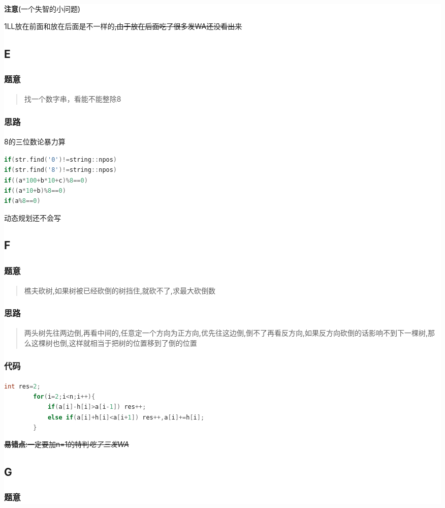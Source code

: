 **注意**(一个失智的小问题)

1LL放在前面和放在后面是不一样的~~,由于放在后面吃了很多发WA还没看出来~~



## E

### 题意

>   找一个数字串，看能不能整除8

### 思路

8的三位数论暴力算

```c++
if(str.find('0')!=string::npos)
if(str.find('8')!=string::npos)
if((a*100+b*10+c)%8==0)
if((a*10+b)%8==0)
if(a%8==0)
```

动态规划还不会写



## F

### 题意

>   樵夫砍树,如果树被已经砍倒的树挡住,就砍不了,求最大砍倒数

### 思路

>   两头树先往两边倒,再看中间的,任意定一个方向为正方向,优先往这边倒,倒不了再看反方向,如果反方向砍倒的话影响不到下一棵树,那么这棵树也倒,这样就相当于把树的位置移到了倒的位置

### 代码

```c++
int res=2;
		for(i=2;i<n;i++){
			if(a[i]-h[i]>a[i-1]) res++;
			else if(a[i]+h[i]<a[i+1]) res++,a[i]+=h[i];
		}
```

~~**易错点**:一定要加n=1的特判~~*~~吃了三发WA~~*



## G

### 题意
